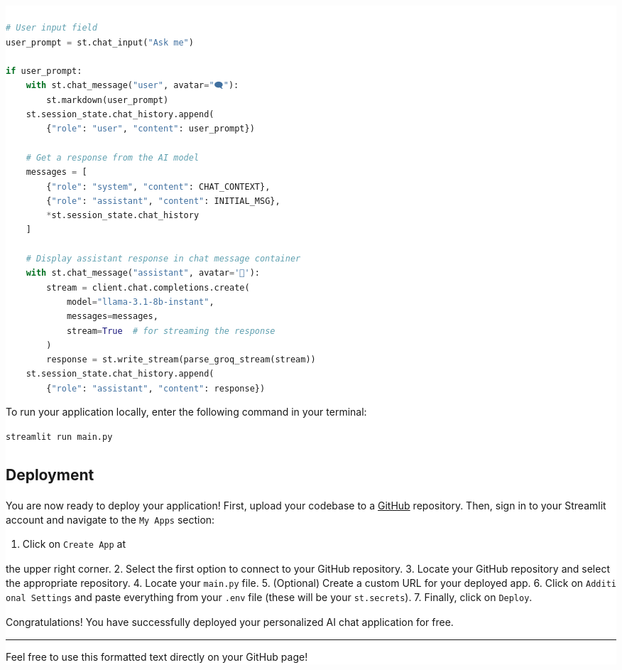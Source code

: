 ```python

# User input field
user_prompt = st.chat_input("Ask me")

if user_prompt:
    with st.chat_message("user", avatar="🗨️"):
        st.markdown(user_prompt)
    st.session_state.chat_history.append(
        {"role": "user", "content": user_prompt})

    # Get a response from the AI model
    messages = [
        {"role": "system", "content": CHAT_CONTEXT},
        {"role": "assistant", "content": INITIAL_MSG},
        *st.session_state.chat_history
    ]

    # Display assistant response in chat message container
    with st.chat_message("assistant", avatar='🤖'):
        stream = client.chat.completions.create(
            model="llama-3.1-8b-instant",
            messages=messages,
            stream=True  # for streaming the response
        )
        response = st.write_stream(parse_groq_stream(stream))
    st.session_state.chat_history.append(
        {"role": "assistant", "content": response})

```

To run your application locally, enter the following command in your terminal:

```bash
streamlit run main.py
```

## Deployment

You are now ready to deploy your application! First, upload your codebase to a [GitHub](https://github.com/) repository. Then, sign in to your Streamlit account and navigate to the `My Apps` section:

1. Click on `Create App` at

 the upper right corner.
2. Select the first option to connect to your GitHub repository.
3. Locate your GitHub repository and select the appropriate repository.
4. Locate your `main.py` file.
5. (Optional) Create a custom URL for your deployed app.
6. Click on `Additional Settings` and paste everything from your `.env` file (these will be your `st.secrets`).
7. Finally, click on `Deploy`.

Congratulations! You have successfully deployed your personalized AI chat application for free.

--- 

Feel free to use this formatted text directly on your GitHub page!
